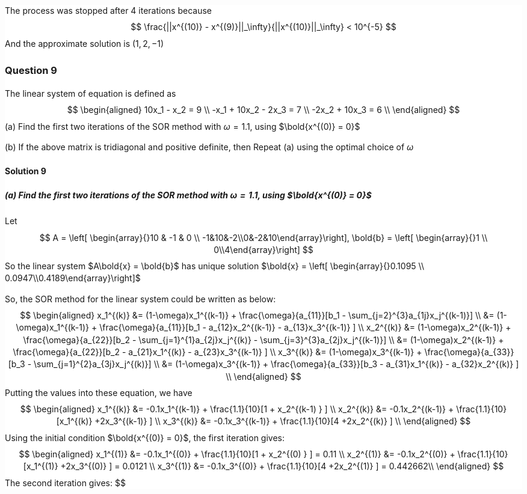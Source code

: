 The process was stopped after 4 iterations because
$$
\frac{||x^{(10)} - x^{(9)}||_\infty}{||x^{(10)}||_\infty} < 10^{-5}
$$
And the approximate solution is $(1,2,-1)$

### Question 9

The linear system of equation is defined as 
$$
\begin{aligned}
10x_1 - x_2 = 9 \\
-x_1 + 10x_2 - 2x_3 = 7 \\
-2x_2 + 10x_3 = 6 \\
\end{aligned}
$$
(a) Find the first two iterations of the SOR method with $\omega = 1.1$, using $\bold{x^{(0)} = 0}$

(b) If the above matrix is tridiagonal and positive definite, then Repeat (a) using the optimal choice of $\omega$

#### Solution 9

##### (a)  Find the first two iterations of the SOR method with $\omega = 1.1$, using $\bold{x^{(0)} = 0}$

Let
$$
A = \left[ \begin{array}{}10 &  -1  &   0 \\ -1&10&-2\\0&-2&10\end{array}\right], \bold{b} = \left[ \begin{array}{}1 \\ 0\\4\end{array}\right]
$$
So the linear system $A\bold{x} = \bold{b}$ has unique solution $\bold{x} = \left[ \begin{array}{}0.1095 \\ 0.0947\\0.4189\end{array}\right]$

So, the SOR method for the linear system could be written as below:
$$
\begin{aligned}
x_1^{(k)} &= (1-\omega)x_1^{(k-1)} + \frac{\omega}{a_{11}}[b_1 - \sum_{j=2}^{3}a_{1j}x_j^{(k-1)}] \\
&= (1-\omega)x_1^{(k-1)} + \frac{\omega}{a_{11}}[b_1 - a_{12}x_2^{(k-1)} - a_{13}x_3^{(k-1)} ] \\
x_2^{(k)} &= (1-\omega)x_2^{(k-1)} + \frac{\omega}{a_{22}}[b_2 - \sum_{j=1}^{1}a_{2j}x_j^{(k)} - \sum_{j=3}^{3}a_{2j}x_j^{(k-1)}] \\
&= (1-\omega)x_2^{(k-1)} + \frac{\omega}{a_{22}}[b_2 - a_{21}x_1^{(k)} - a_{23}x_3^{(k-1)} ] \\
x_3^{(k)} &= (1-\omega)x_3^{(k-1)} + \frac{\omega}{a_{33}}[b_3 - \sum_{j=1}^{2}a_{3j}x_j^{(k)}] \\
&= (1-\omega)x_3^{(k-1)} + \frac{\omega}{a_{33}}[b_3 - a_{31}x_1^{(k)} - a_{32}x_2^{(k)} ] \\
\end{aligned}
$$
Putting the values into these equation, we have
$$
\begin{aligned}
x_1^{(k)} &= -0.1x_1^{(k-1)} + \frac{1.1}{10}[1 + x_2^{(k-1) } ] \\
x_2^{(k)} &= -0.1x_2^{(k-1)} + \frac{1.1}{10}[x_1^{(k)} +2x_3^{(k-1)} ] \\
x_3^{(k)} &= -0.1x_3^{(k-1)} + \frac{1.1}{10}[4 +2x_2^{(k)} ] \\
\end{aligned}
$$
Using the initial condition $\bold{x^{(0)} =  0}$, the first iteration gives:
$$
\begin{aligned}
x_1^{(1)} &= -0.1x_1^{(0)} + \frac{1.1}{10}[1 + x_2^{(0) } ] = 0.11 \\
x_2^{(1)} &= -0.1x_2^{(0)} + \frac{1.1}{10}[x_1^{(1)} +2x_3^{(0)} ] = 0.0121 \\
x_3^{(1)} &= -0.1x_3^{(0)} + \frac{1.1}{10}[4 +2x_2^{(1)} ] = 0.442662\\
\end{aligned}
$$
The second iteration gives:
$$
